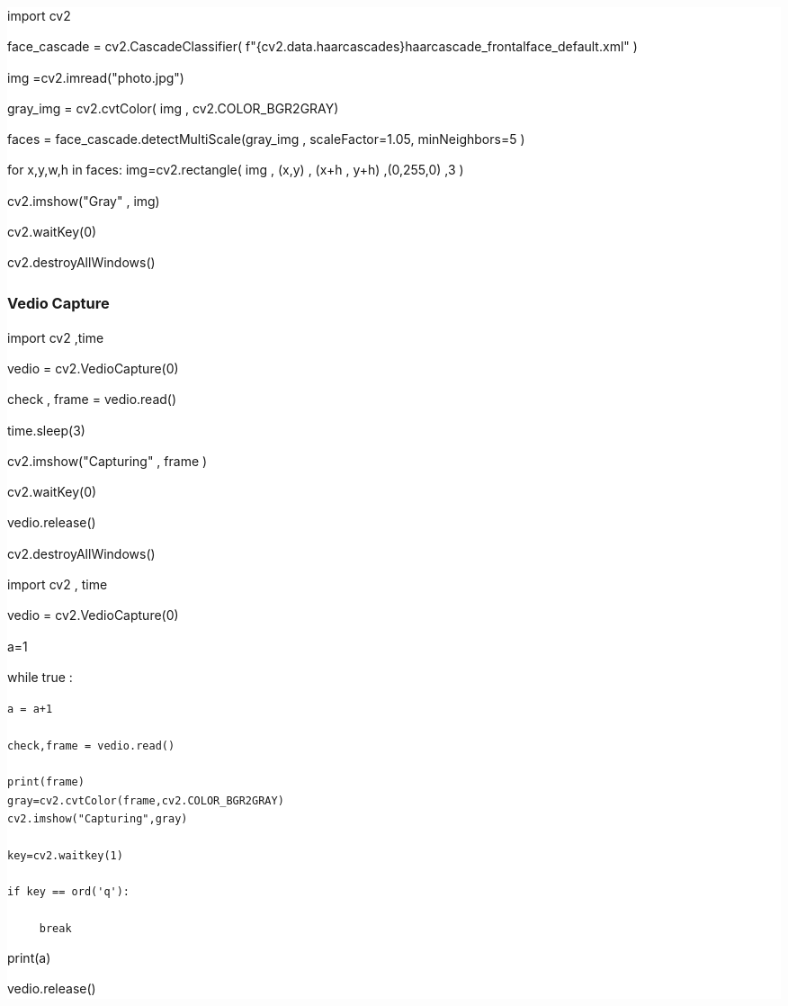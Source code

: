 import cv2

face_cascade = cv2.CascadeClassifier( f"{cv2.data.haarcascades}haarcascade_frontalface_default.xml" )

img =cv2.imread("photo.jpg")

gray_img = cv2.cvtColor( img , cv2.COLOR_BGR2GRAY)

faces = face_cascade.detectMultiScale(gray_img , scaleFactor=1.05, minNeighbors=5 )

for x,y,w,h in faces:
    img=cv2.rectangle( img , (x,y) , (x+h , y+h) ,(0,255,0) ,3 )

cv2.imshow("Gray" , img)

cv2.waitKey(0)

cv2.destroyAllWindows()


### Vedio Capture 

 import cv2 ,time 

vedio = cv2.VedioCapture(0)

check , frame = vedio.read()

time.sleep(3)

cv2.imshow("Capturing" , frame )

cv2.waitKey(0)

vedio.release()

cv2.destroyAllWindows()


import cv2 , time 

vedio = cv2.VedioCapture(0)

a=1 

while true :
    
    a = a+1
    
    check,frame = vedio.read()
    
    print(frame)
    gray=cv2.cvtColor(frame,cv2.COLOR_BGR2GRAY)
    cv2.imshow("Capturing",gray)
    
    key=cv2.waitkey(1)
    
    if key == ord('q'):
        
         break
print(a)

vedio.release()
